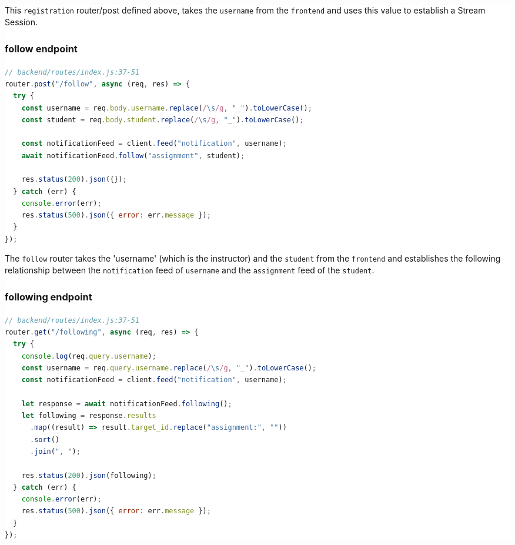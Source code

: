 This `registration` router/post defined above, takes the `username` from the `frontend` and uses this value to establish a Stream Session.

### follow endpoint



```jsx
// backend/routes/index.js:37-51
router.post("/follow", async (req, res) => {
  try {
    const username = req.body.username.replace(/\s/g, "_").toLowerCase();
    const student = req.body.student.replace(/\s/g, "_").toLowerCase();

    const notificationFeed = client.feed("notification", username);
    await notificationFeed.follow("assignment", student);

    res.status(200).json({});
  } catch (err) {
    console.error(err);
    res.status(500).json({ error: err.message });
  }
});
```

The `follow` router takes the 'username' (which is the instructor) and the `student` from the `frontend` and establishes the following relationship between the `notification` feed of `username` and the `assignment` feed of the `student`.

### following endpoint



```jsx
// backend/routes/index.js:37-51
router.get("/following", async (req, res) => {
  try {
    console.log(req.query.username);
    const username = req.query.username.replace(/\s/g, "_").toLowerCase();
    const notificationFeed = client.feed("notification", username);

    let response = await notificationFeed.following();
    let following = response.results
      .map((result) => result.target_id.replace("assignment:", ""))
      .sort()
      .join(", ");

    res.status(200).json(following);
  } catch (err) {
    console.error(err);
    res.status(500).json({ error: err.message });
  }
});
```
